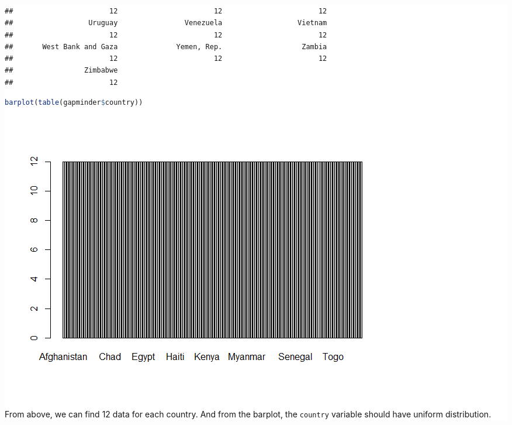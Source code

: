     ##                       12                       12                       12 
    ##                  Uruguay                Venezuela                  Vietnam 
    ##                       12                       12                       12 
    ##       West Bank and Gaza              Yemen, Rep.                   Zambia 
    ##                       12                       12                       12 
    ##                 Zimbabwe 
    ##                       12

``` r
barplot(table(gapminder$country))
```

![](hm2_Luo_yanchao_files/figure-markdown_github-ascii_identifiers/unnamed-chunk-20-1.png)

From above, we can find 12 data for each country. And from the barplot, the `country` variable should have uniform distribution.
